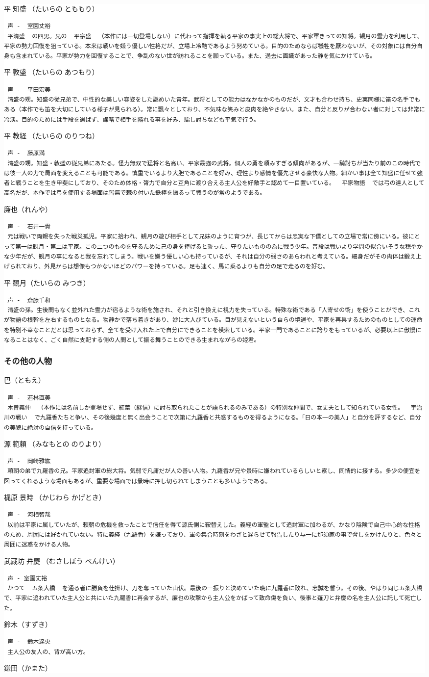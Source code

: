 平 知盛  （たいらの とももり）

     声 -  室園丈裕 
     平清盛  の四男。兄の  平宗盛  （本作には一切登場しない）に代わって指揮を執る平家の事実上の総大将で、平家軍きっての知将。観月の霊力を利用して、平家の勢力回復を狙っている。本来は戦いを嫌う優しい性格だが、立場上冷酷であるよう努めている。目的のためならば犠牲を厭わないが、その対象には自分自身も含まれている。平家が勢力を回復することで、争乱のない世が訪れることを願っている。また、過去に面識があった静を気にかけている。 
平 敦盛  （たいらの あつもり）

     声 -  平田宏美 
     清盛の甥。知盛の従兄弟で、中性的な美しい容姿をした謎めいた青年。武将としての能力はなかなかのものだが、文才も合わせ持ち、史実同様に笛の名手でもある（本作でも笛を大切にしている様子が見られる）。常に飄々としており、不気味な笑みと皮肉を絶やさない。また、自分と反りが合わない者に対しては非常に冷淡。目的のためには手段を選ばず、謀略で相手を陥れる事を好み、騙し討ちなども平気で行う。 
平 教経  （たいらの のりつね）

     声 -  藤原満 
     清盛の甥。知盛・敦盛の従兄弟にあたる。怪力無双で猛将と名高い、平家最強の武将。個人の勇を頼みすぎる傾向があるが、一騎討ちが当たり前のこの時代では彼一人の力で局面を変えることも可能である。慎重でいるより大胆であることを好み、理性より感情を優先させる豪快な人物。細かい事は全て知盛に任せて強者と戦うことを生き甲斐にしており、そのため体格・膂力で自分と互角に渡り合える主人公を好敵手と認めて一目置いている。  平家物語  では弓の達人として高名だが、本作では弓を使用する場面は皆無で棘の付いた鉄棒を振るって戦うのが常のようである。 
廉也（れんや）

     声 -  石井一貴 
     元は戦いで両親を失った戦災孤児。平家に拾われ、観月の遊び相手として兄妹のように育つが、長じてからは忠実な下僕としての立場で常に傍にいる。彼にとって第一は観月・第二は平家。この二つのものを守るために己の身を捧げると誓った、守りたいものの為に戦う少年。普段は戦いより学問の似合いそうな穏やかな少年だが、観月の事になると我を忘れてしまう。戦いを嫌う優しい心も持っているが、それは自分の弱さのあらわれと考えている。細身だがその肉体は鍛え上げられており、外見からは想像もつかないほどのパワーを持っている。足も速く、馬に乗るよりも自分の足で走るのを好む。 
平 観月（たいらの みつき）

     声 -  斎藤千和 
     清盛の孫。生後間もなく並外れた霊力が宿るような術を施され、それと引き換えに視力を失っている。特殊な術である「人寄せの術」を使うことができ、これが物語の根幹を左右するものとなる。物静かで落ち着きがあり、妙に大人びている。目が見えないという自らの境遇や、平家を再興するためのものとしての運命を特別不幸なことだとは思っておらず、全てを受け入れた上で自分にできることを模索している。平家一門であることに誇りをもっているが、必要以上に傲慢になることはなく、ごく自然に支配する側の人間として振る舞うことのできる生まれながらの姫君。 

###  その他の人物  

巴（ともえ）

     声 -  若林直美 
     木曽義仲  （本作には名前しか登場せず、紅葉（継信）に討ち取られたことが語られるのみである）の特別な仲間で、女丈夫として知られている女性。  宇治川の戦い  で九羅香たちと争い、その後幾度と無く出会うことで次第に九羅香と共感するものを得るようになる。「日の本一の美人」と自分を評するなど、自分の美貌に絶対の自信を持っている。 
源 範頼  （みなもとの のりより）

     声 -  岡崎雅紘 
     頼朝の弟で九羅香の兄。平家追討軍の総大将。気弱で凡庸だが人の善い人物。九羅香が兄や景時に嫌われているらしいと察し、同情的に接する。多少の便宜を図ってくれるような場面もあるが、重要な場面では景時に押し切られてしまうことも多いようである。 
梶原 景時  （かじわら かげとき）

     声 -  河相智哉 
     以前は平家に属していたが、頼朝の危機を救ったことで信任を得て源氏側に鞍替えした。義経の軍監として追討軍に加わるが、かなり陰険で自己中心的な性格のため、周囲には好かれていない。特に義経（九羅香）を嫌っており、軍の集合時刻をわざと遅らせて報告したり与一に那須家の事で脅しをかけたりと、色々と周囲に迷惑をかける人物。 
武蔵坊 弁慶  （むさしぼう べんけい）

     声 - 室園丈裕 
     かつて  五条大橋  を通る者に勝負を仕掛け、刀を奪っていた山伏。最後の一振りと決めていた晩に九羅香に敗れ、忠誠を誓う。その後、やはり同じ五条大橋で、平家に追われていた主人公と共にいた九羅香に再会するが、廉也の攻撃から主人公をかばって致命傷を負い、後事と薙刀と弁慶の名を主人公に託して死亡した。 
鈴木（すずき）

     声 -  鈴木達央 
     主人公の友人の、背が高い方。 
鎌田（かまた）
